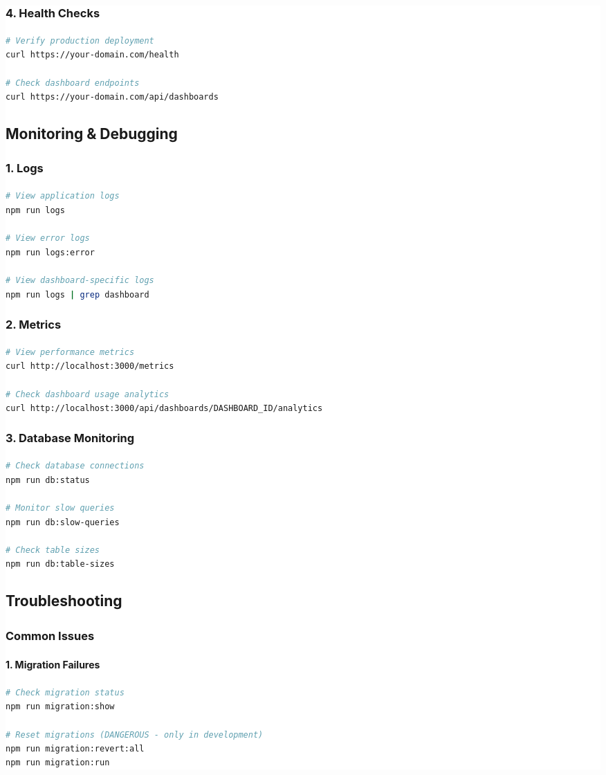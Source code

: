 ### 4. Health Checks
```bash
# Verify production deployment
curl https://your-domain.com/health

# Check dashboard endpoints
curl https://your-domain.com/api/dashboards
```

## Monitoring & Debugging

### 1. Logs
```bash
# View application logs
npm run logs

# View error logs
npm run logs:error

# View dashboard-specific logs
npm run logs | grep dashboard
```

### 2. Metrics
```bash
# View performance metrics
curl http://localhost:3000/metrics

# Check dashboard usage analytics
curl http://localhost:3000/api/dashboards/DASHBOARD_ID/analytics
```

### 3. Database Monitoring
```bash
# Check database connections
npm run db:status

# Monitor slow queries
npm run db:slow-queries

# Check table sizes
npm run db:table-sizes
```

## Troubleshooting

### Common Issues

#### 1. Migration Failures
```bash
# Check migration status
npm run migration:show

# Reset migrations (DANGEROUS - only in development)
npm run migration:revert:all
npm run migration:run
```
